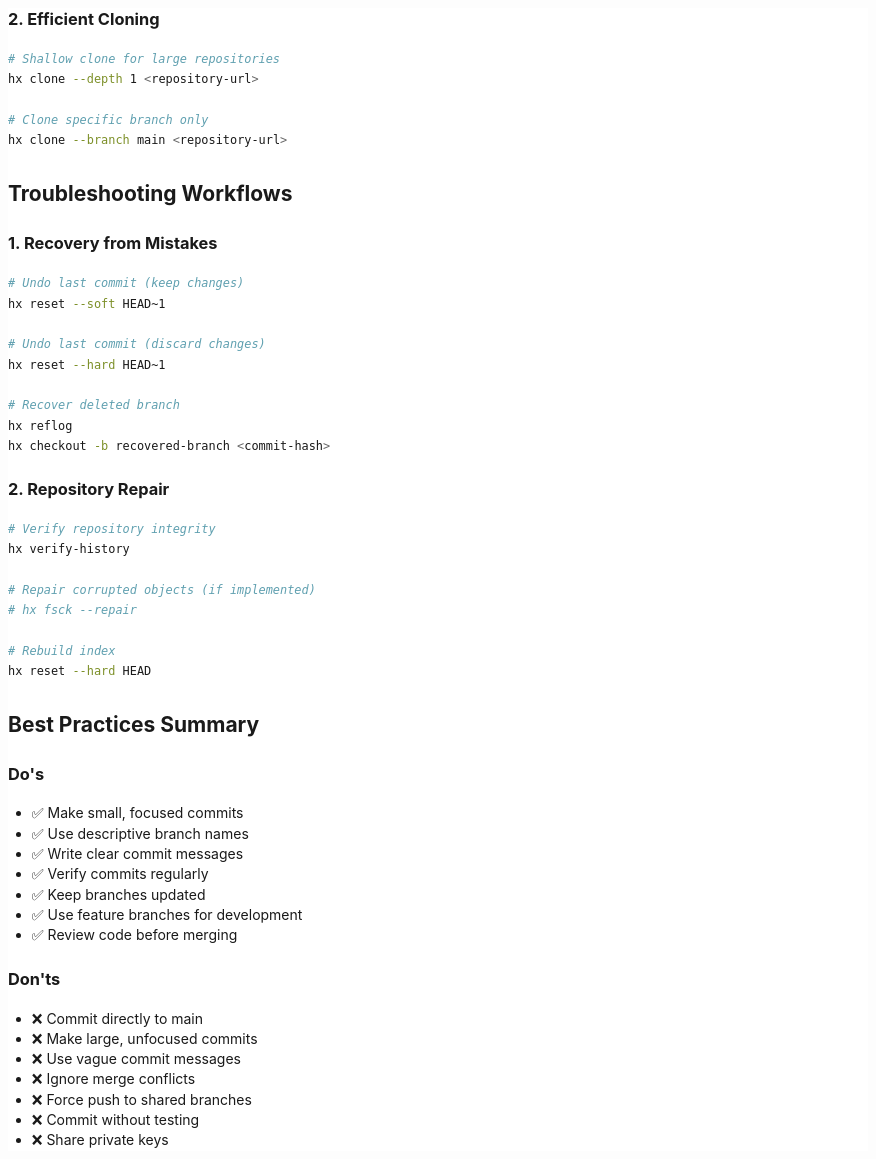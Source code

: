 ### 2. Efficient Cloning

```bash
# Shallow clone for large repositories
hx clone --depth 1 <repository-url>

# Clone specific branch only
hx clone --branch main <repository-url>
```

## Troubleshooting Workflows

### 1. Recovery from Mistakes

```bash
# Undo last commit (keep changes)
hx reset --soft HEAD~1

# Undo last commit (discard changes)
hx reset --hard HEAD~1

# Recover deleted branch
hx reflog
hx checkout -b recovered-branch <commit-hash>
```

### 2. Repository Repair

```bash
# Verify repository integrity
hx verify-history

# Repair corrupted objects (if implemented)
# hx fsck --repair

# Rebuild index
hx reset --hard HEAD
```

## Best Practices Summary

### Do's
- ✅ Make small, focused commits
- ✅ Use descriptive branch names
- ✅ Write clear commit messages
- ✅ Verify commits regularly
- ✅ Keep branches updated
- ✅ Use feature branches for development
- ✅ Review code before merging

### Don'ts
- ❌ Commit directly to main
- ❌ Make large, unfocused commits
- ❌ Use vague commit messages
- ❌ Ignore merge conflicts
- ❌ Force push to shared branches
- ❌ Commit without testing
- ❌ Share private keys
